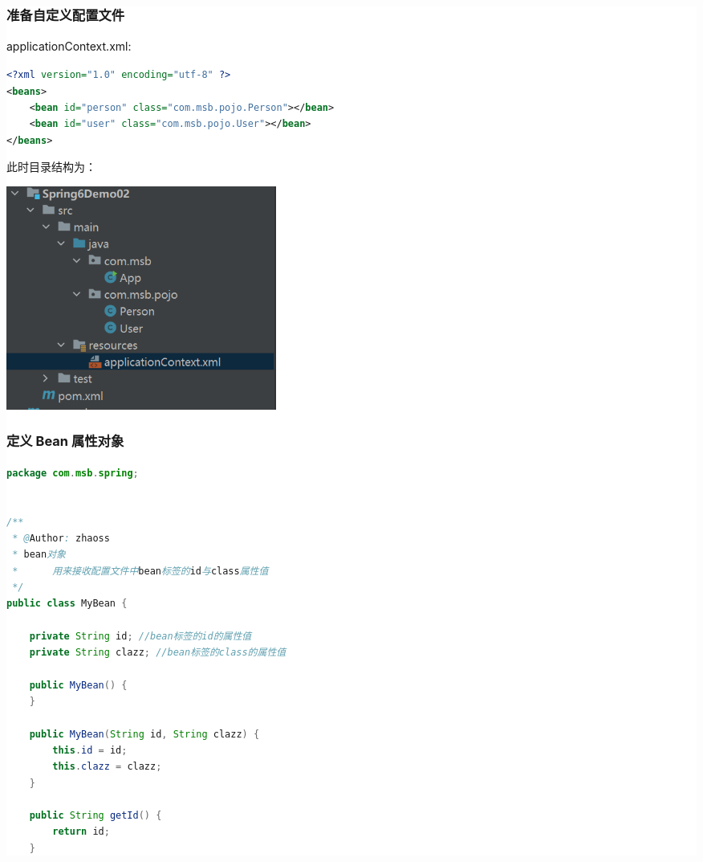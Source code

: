
### 准备自定义配置文件

applicationContext.xml:

```xml
<?xml version="1.0" encoding="utf-8" ?>
<beans>
    <bean id="person" class="com.msb.pojo.Person"></bean>
    <bean id="user" class="com.msb.pojo.User"></bean>
</beans>
```

此时目录结构为：

<img src="01-Spring IOC.assets/Spring-31.png" style="zoom:67%;" />

### 定义 Bean 属性对象

```java
package com.msb.spring;


/**
 * @Author: zhaoss
 * bean对象
 *      用来接收配置文件中bean标签的id与class属性值
 */
public class MyBean {

    private String id; //bean标签的id的属性值
    private String clazz; //bean标签的class的属性值

    public MyBean() {
    }

    public MyBean(String id, String clazz) {
        this.id = id;
        this.clazz = clazz;
    }

    public String getId() {
        return id;
    }

```